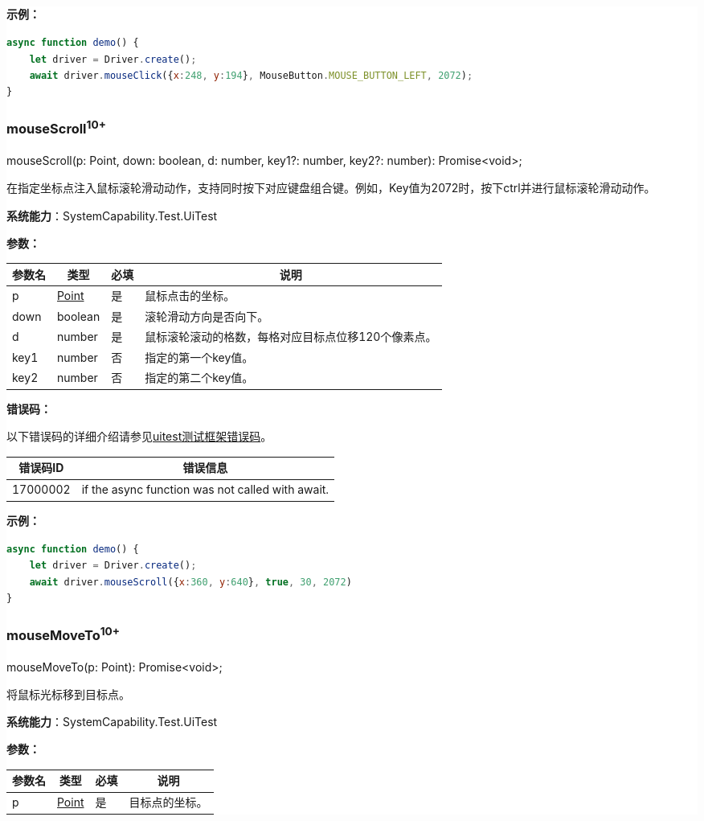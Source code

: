 **示例：**

```js
async function demo() {
    let driver = Driver.create();
    await driver.mouseClick({x:248, y:194}, MouseButton.MOUSE_BUTTON_LEFT, 2072);
}
```

### mouseScroll<sup>10+</sup>

mouseScroll(p: Point, down: boolean, d: number, key1?: number, key2?: number): Promise\<void>;

在指定坐标点注入鼠标滚轮滑动动作，支持同时按下对应键盘组合键。例如，Key值为2072时，按下ctrl并进行鼠标滚轮滑动动作。

**系统能力**：SystemCapability.Test.UiTest

**参数：**

| 参数名 | 类型             | 必填 | 说明                                                |
| ------ | ---------------- | ---- | --------------------------------------------------- |
| p      | [Point](#point9) | 是   | 鼠标点击的坐标。                                    |
| down   | boolean          | 是   | 滚轮滑动方向是否向下。                              |
| d      | number           | 是   | 鼠标滚轮滚动的格数，每格对应目标点位移120个像素点。 |
| key1   | number           | 否   | 指定的第一个key值。                                 |
| key2   | number           | 否   | 指定的第二个key值。                                 |

**错误码：**

以下错误码的详细介绍请参见[uitest测试框架错误码](../errorcodes/errorcode-uitest.md)。

| 错误码ID | 错误信息                                 |
| -------- | ---------------------------------------- |
| 17000002 | if the async function was not called with await. |

**示例：**

```js
async function demo() {
    let driver = Driver.create();
    await driver.mouseScroll({x:360, y:640}, true, 30, 2072)
}
```

### mouseMoveTo<sup>10+</sup>

mouseMoveTo(p: Point): Promise\<void>;

将鼠标光标移到目标点。

**系统能力**：SystemCapability.Test.UiTest

**参数：**

| 参数名 | 类型             | 必填 | 说明           |
| ------ | ---------------- | ---- | -------------- |
| p      | [Point](#point9) | 是   | 目标点的坐标。 |
